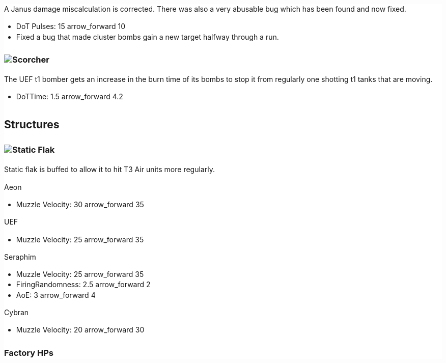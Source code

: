 A Janus damage miscalculation is corrected. There was also a very abusable bug which has been found and now fixed.

- DoT Pulses: 15 <span class="material-symbols-outlined">
  arrow_forward
  </span> 10
- Fixed a bug that made cluster bombs gain a new target halfway through a run.

### ![](/assets/images/units/uef/air/T1Bommber.png)Scorcher

The UEF t1 bomber gets an increase in the burn time of its bombs to stop it from regularly one shotting t1 tanks that are moving.

- DoTTime: 1.5 <span class="material-symbols-outlined">
  arrow_forward
  </span> 4.2

## Structures

### ![](/assets/images/units/aeon/structure/T2Flack.png)Static Flak

Static flak is buffed to allow it to hit T3 Air units more regularly.

Aeon

- Muzzle Velocity: 30 <span class="material-symbols-outlined">
  arrow_forward
  </span> 35

UEF

- Muzzle Velocity: 25 <span class="material-symbols-outlined">
  arrow_forward
  </span> 35

Seraphim

- Muzzle Velocity: 25 <span class="material-symbols-outlined">
  arrow_forward
  </span> 35
- FiringRandomness: 2.5 <span class="material-symbols-outlined">
  arrow_forward
  </span> 2
- AoE: 3 <span class="material-symbols-outlined">
  arrow_forward
  </span> 4

Cybran

- Muzzle Velocity: 20 <span class="material-symbols-outlined">
  arrow_forward
  </span> 30

### Factory HPs
